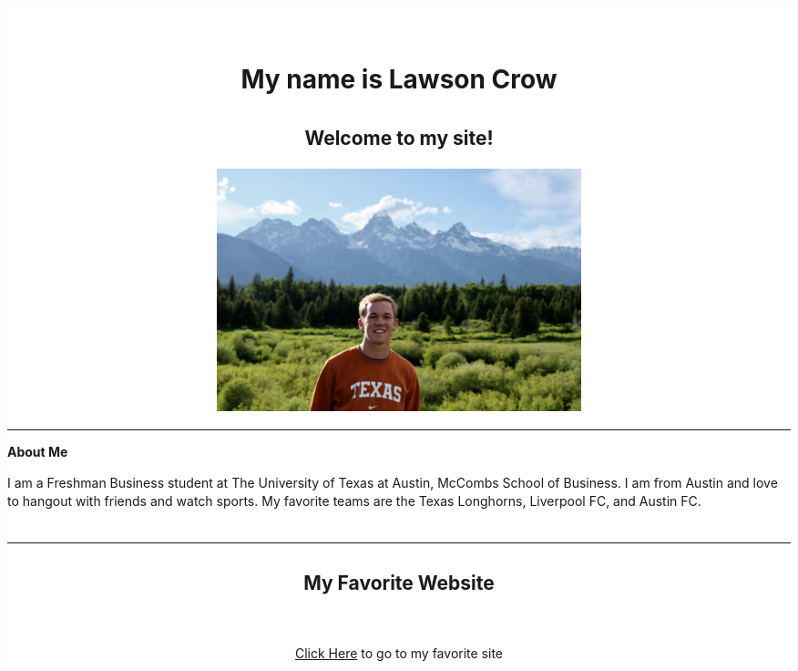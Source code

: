 
<p>&nbsp;</p>
<center>
<h1 style="text-align: center;">My name is Lawson Crow</h1>
<h2 style="text-align: center;">Welcome to my site!</h2>
<img src="506D57A1-C7B4-4AB3-96A7-4DF2403A2A9C_1_201_a.jpeg" width="400" height="266" align="BOTTOM" />
</center>
<hr />
<body bgcolor = "LightSkyBlue">
<p><strong>About Me</strong>
</p>
<p>I am a Freshman Business student at The University of Texas at Austin, McCombs School of Business. I am from Austin and love to hangout with friends and watch sports. My favorite teams are the Texas Longhorns, Liverpool FC, and Austin FC. <br />
<br />
</p>
</body>
<hr />
<h2 style="text-align: center;">My Favorite Website</h2>
<p>&nbsp;</p>
<center>
<p style="text-align: center;"><a href="https://www.ratemyprofessors.com/ShowRatings.jsp?tid=2463215">Click Here</a> to go to my favorite site</p>
